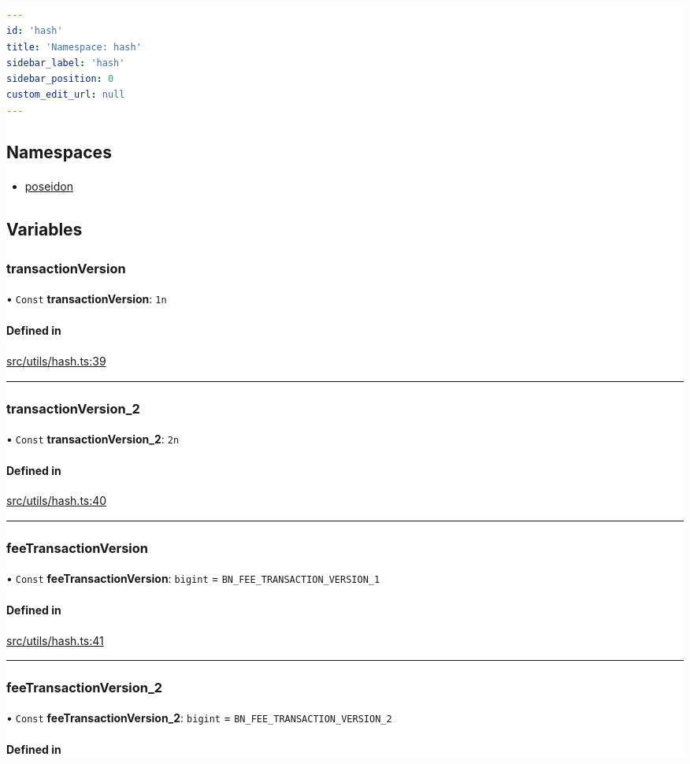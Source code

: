 ```yaml
---
id: 'hash'
title: 'Namespace: hash'
sidebar_label: 'hash'
sidebar_position: 0
custom_edit_url: null
---
```


## Namespaces

- [poseidon](hash.poseidon.md)

## Variables

### transactionVersion

• `Const` **transactionVersion**: `1n`

#### Defined in

[src/utils/hash.ts:39](https://github.com/starknet-io/starknet.js/blob/v5.29.0/src/utils/hash.ts#L39)

---

### transactionVersion_2

• `Const` **transactionVersion_2**: `2n`

#### Defined in

[src/utils/hash.ts:40](https://github.com/starknet-io/starknet.js/blob/v5.29.0/src/utils/hash.ts#L40)

---

### feeTransactionVersion

• `Const` **feeTransactionVersion**: `bigint` = `BN_FEE_TRANSACTION_VERSION_1`

#### Defined in

[src/utils/hash.ts:41](https://github.com/starknet-io/starknet.js/blob/v5.29.0/src/utils/hash.ts#L41)

---

### feeTransactionVersion_2

• `Const` **feeTransactionVersion_2**: `bigint` = `BN_FEE_TRANSACTION_VERSION_2`

#### Defined in
